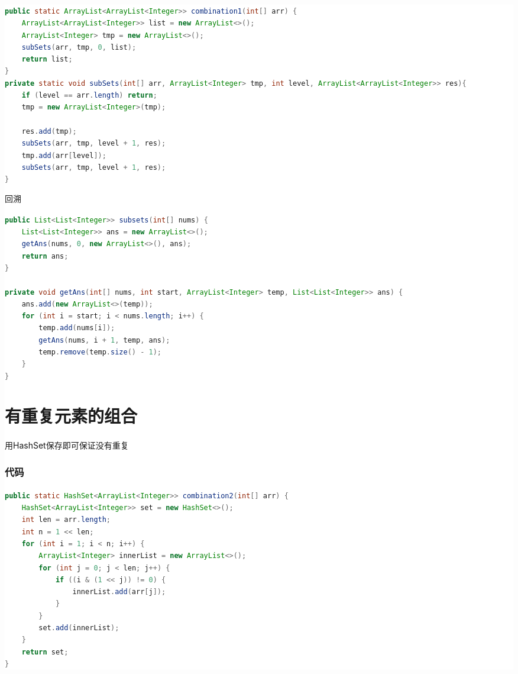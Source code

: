 ```java
public static ArrayList<ArrayList<Integer>> combination1(int[] arr) {
    ArrayList<ArrayList<Integer>> list = new ArrayList<>();
    ArrayList<Integer> tmp = new ArrayList<>();
    subSets(arr, tmp, 0, list);
    return list;
}
private static void subSets(int[] arr, ArrayList<Integer> tmp, int level, ArrayList<ArrayList<Integer>> res){
    if (level == arr.length) return;
    tmp = new ArrayList<Integer>(tmp);
    
    res.add(tmp);
    subSets(arr, tmp, level + 1, res);
    tmp.add(arr[level]);
    subSets(arr, tmp, level + 1, res);
}
```

回溯

```java
public List<List<Integer>> subsets(int[] nums) {
    List<List<Integer>> ans = new ArrayList<>();
    getAns(nums, 0, new ArrayList<>(), ans);
    return ans;
}

private void getAns(int[] nums, int start, ArrayList<Integer> temp, List<List<Integer>> ans) { 
    ans.add(new ArrayList<>(temp));
    for (int i = start; i < nums.length; i++) {
        temp.add(nums[i]);
        getAns(nums, i + 1, temp, ans);
        temp.remove(temp.size() - 1);
    }
}
```



# 有重复元素的组合

用HashSet保存即可保证没有重复

### 代码

```java
public static HashSet<ArrayList<Integer>> combination2(int[] arr) {
    HashSet<ArrayList<Integer>> set = new HashSet<>();
    int len = arr.length;
    int n = 1 << len;
    for (int i = 1; i < n; i++) {
        ArrayList<Integer> innerList = new ArrayList<>();
        for (int j = 0; j < len; j++) {
            if ((i & (1 << j)) != 0) {
                innerList.add(arr[j]);
            }
        }
        set.add(innerList);
    }
    return set;
}
```

